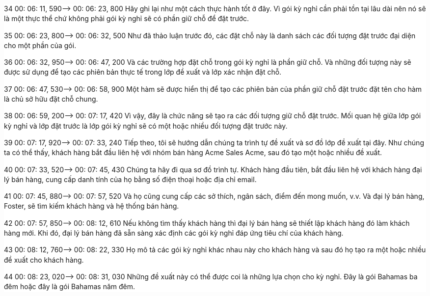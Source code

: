 34
00: 06: 11, 590--> 00: 06: 23, 800
Hãy ghi lại như một cách thực hành tốt ở đây. Vì gói kỳ nghỉ cần phải tồn tại lâu dài nên nó sẽ là một thực thể chứ không phải gói kỳ nghỉ sẽ có phần giữ chỗ để đặt trước.

35
00: 06: 23, 800--> 00: 06: 32, 500
Như đã thảo luận trước đó, các đặt chỗ này là danh sách các đối tượng đặt trước đại diện cho một phần của gói.

36
00: 06: 32, 950--> 00: 06: 47, 200
Và các trường hợp đặt chỗ trong gói kỳ nghỉ là phần giữ chỗ. Và những đối tượng này sẽ được sử dụng để tạo các phiên bản thực tế trong lớp đề xuất và lớp xác nhận đặt chỗ.

37
00: 06: 47, 530--> 00: 06: 58, 900
Một hàm sẽ được hiển thị để tạo các phiên bản của phần giữ chỗ đặt trước đặt tên cho hàm là chủ sở hữu đặt chỗ chung.

38
00: 06: 59, 200--> 00: 07: 17, 420
Vì vậy, đây là chức năng sẽ tạo ra các đối tượng giữ chỗ đặt trước. Mối quan hệ giữa lớp gói kỳ nghỉ và lớp đặt trước là lớp gói kỳ nghỉ sẽ có một hoặc nhiều đối tượng đặt trước này.

39
00: 07: 17, 920--> 00: 07: 33, 240
Tiếp theo, tôi sẽ hướng dẫn chúng ta trình tự đề xuất và sơ đồ lớp đề xuất tại đây. Như chúng ta có thể thấy, khách hàng bắt đầu liên hệ với nhóm bán hàng Acme Sales Acme, sau đó tạo một hoặc nhiều đề xuất.

40
00: 07: 33, 520--> 00: 07: 45, 430
Chúng ta hãy đi qua sơ đồ trình tự. Khách hàng đầu tiên, bắt đầu liên hệ với khách hàng đại lý bán hàng, cung cấp danh tính của họ bằng số điện thoại hoặc địa chỉ email.

41
00: 07: 45, 880--> 00: 07: 57, 520
Và họ cũng cung cấp các sở thích, ngân sách, điểm đến mong muốn, v.v. Và đại lý bán hàng, Foster, sẽ tìm kiếm khách hàng và hệ thống bán hàng.

42
00: 07: 57, 850--> 00: 08: 12, 610
Nếu không tìm thấy khách hàng thì đại lý bán hàng sẽ thiết lập khách hàng đó làm khách hàng mới. Khi đó, đại lý bán hàng đã sẵn sàng xác định các gói kỳ nghỉ đáp ứng tiêu chí của khách hàng.

43
00: 08: 12, 760--> 00: 08: 22, 330
Họ mô tả các gói kỳ nghỉ khác nhau này cho khách hàng và sau đó họ tạo ra một hoặc nhiều đề xuất cho khách hàng.

44
00: 08: 23, 020--> 00: 08: 31, 030
Những đề xuất này có thể được coi là những lựa chọn cho kỳ nghỉ. Đây là gói Bahamas ba đêm hoặc đây là gói Bahamas năm đêm.
